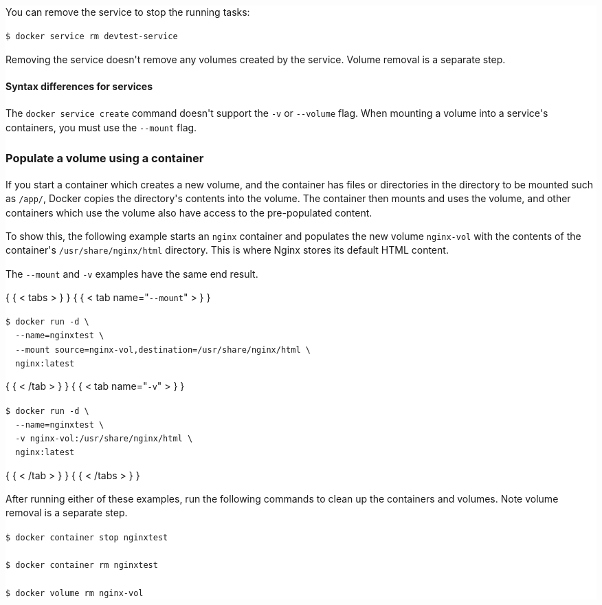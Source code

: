 You can remove the service to stop the running tasks:

```console
$ docker service rm devtest-service
```

Removing the service doesn't remove any volumes created by the service.
Volume removal is a separate step.

#### Syntax differences for services

The `docker service create` command doesn't support the `-v` or `--volume` flag.
When mounting a volume into a service's containers, you must use the `--mount`
flag.

### Populate a volume using a container

If you start a container which creates a new volume, and the container
has files or directories in the directory to be mounted such as `/app/`,
Docker copies the directory's contents into the volume. The container then
mounts and uses the volume, and other containers which use the volume also
have access to the pre-populated content.

To show this, the following example starts an `nginx` container and
populates the new volume `nginx-vol` with the contents of the container's
`/usr/share/nginx/html` directory. This is where Nginx stores its default HTML
content.

The `--mount` and `-v` examples have the same end result.

{ { < tabs > } }
{ { < tab name="`--mount`" > } }

```console
$ docker run -d \
  --name=nginxtest \
  --mount source=nginx-vol,destination=/usr/share/nginx/html \
  nginx:latest
```

{ { < /tab > } }
{ { < tab name="`-v`" > } }

```console
$ docker run -d \
  --name=nginxtest \
  -v nginx-vol:/usr/share/nginx/html \
  nginx:latest
```

{ { < /tab > } }
{ { < /tabs > } }

After running either of these examples, run the following commands to clean up
the containers and volumes. Note volume removal is a separate step.

```console
$ docker container stop nginxtest

$ docker container rm nginxtest

$ docker volume rm nginx-vol
```
